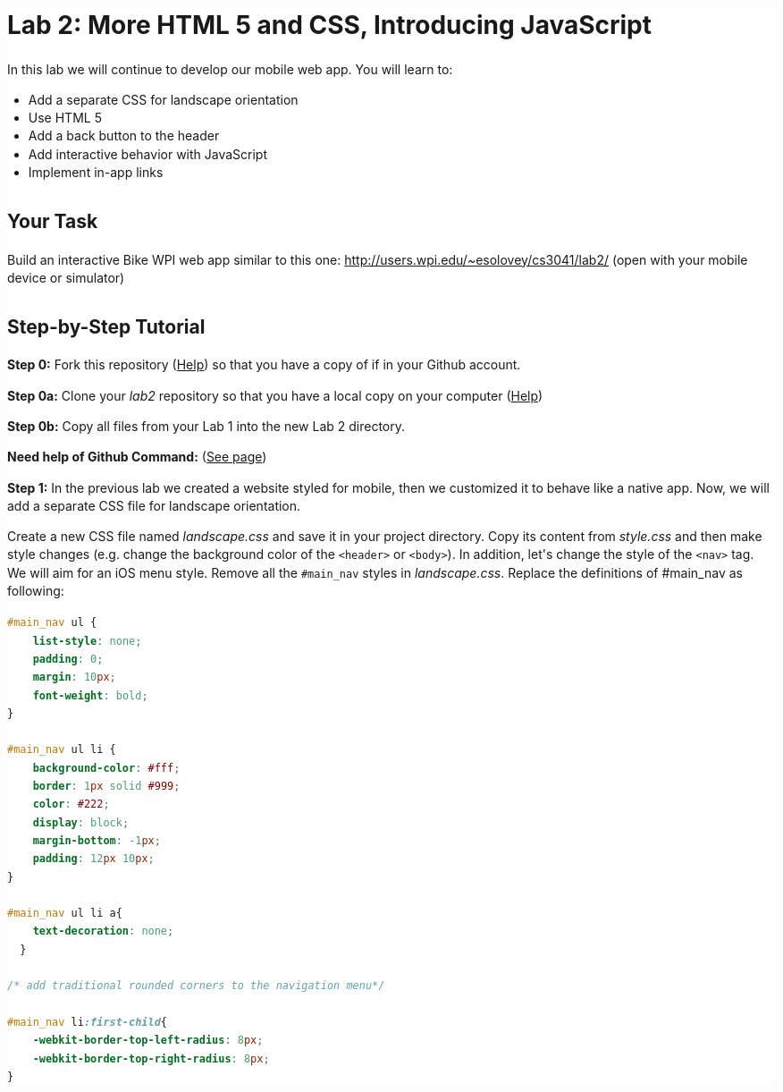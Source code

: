 # Lab 2:  More HTML 5 and CSS, Introducing JavaScript
 
In this lab we will continue to develop our mobile web app. You will learn to:
 
- Add a separate CSS for landscape orientation
- Use HTML 5 <video> and <audio> tags
- Add a back button to the header
- Add interactive behavior with JavaScript
- Implement in-app links
 
## Your Task
Build an interactive Bike WPI web app similar to this one: http://users.wpi.edu/~esolovey/cs3041/lab2/
(open with your mobile device or simulator)
 
## Step-by-Step Tutorial
 
**Step 0:** Fork this repository ([Help](https://help.github.com/en/github/getting-started-with-github/fork-a-repo)) so that you have a copy of if in your Github account. 

**Step 0a:** Clone your *lab2* repository so that you have a local copy on your computer ([Help](https://github.com/cs3041-c24/lab0/blob/main/README.md#3-clone-and-edit-your-project))

**Step 0b:** Copy all files from your Lab 1 into the new Lab 2 directory.  

**Need help of Github Command:** ([See page](https://confluence.atlassian.com/bitbucketserver/basic-git-commands-776639767.html))

**Step 1:** In the previous lab we created a website styled for mobile, then we customized it to behave like a native app. Now, we will add a separate CSS file for landscape orientation.
 
Create a new CSS file named *landscape.css* and save it in your project directory. Copy its content from *style.css* and then make style changes (e.g. change the background color of the `<header>` or `<body>`).
In addition, let's change the style of the `<nav>` tag. We will aim for an iOS menu style. 
Remove all the `#main_nav` styles in *landscape.css*. Replace the definitions of #main_nav as following:
```css
#main_nav ul {
	list-style: none;
	padding: 0;
	margin: 10px;
	font-weight: bold;
}
 
#main_nav ul li {
	background-color: #fff;
	border: 1px solid #999;
	color: #222;
	display: block;
	margin-bottom: -1px;
	padding: 12px 10px;
}
 
#main_nav ul li a{
	text-decoration: none;
  }
  
/* add traditional rounded corners to the navigation menu*/

#main_nav li:first-child{
    -webkit-border-top-left-radius: 8px;
    -webkit-border-top-right-radius: 8px;
}
```